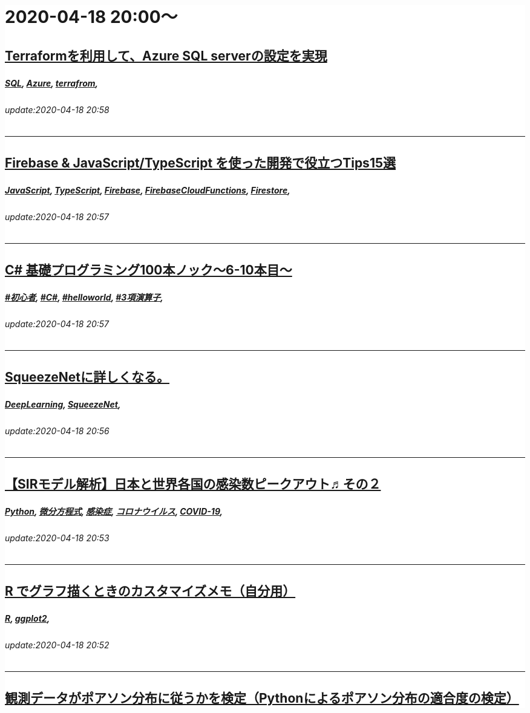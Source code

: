 


# 2020-04-18 20:00～
## [Terraformを利用して、Azure SQL serverの設定を実現](https://qiita.com/tanhiroshi/items/2d996807d2ceb9261869)
##### [SQL](https://qiita.com/tags/SQL), [Azure](https://qiita.com/tags/Azure), [terrafrom](https://qiita.com/tags/terrafrom), 
###### update:2020-04-18 20:58
---
## [Firebase & JavaScript/TypeScript を使った開発で役立つTips15選](https://qiita.com/yarnaimo/items/4fa23cca88435d9365b7)
##### [JavaScript](https://qiita.com/tags/JavaScript), [TypeScript](https://qiita.com/tags/TypeScript), [Firebase](https://qiita.com/tags/Firebase), [FirebaseCloudFunctions](https://qiita.com/tags/FirebaseCloudFunctions), [Firestore](https://qiita.com/tags/Firestore), 
###### update:2020-04-18 20:57
---
## [C# 基礎プログラミング100本ノック～6-10本目～](https://qiita.com/K_Hisui/items/87fa2b229bdb04401a10)
##### [#初心者](https://qiita.com/tags/#初心者), [#C#](https://qiita.com/tags/#C#), [#helloworld](https://qiita.com/tags/#helloworld), [#3項演算子](https://qiita.com/tags/#3項演算子), 
###### update:2020-04-18 20:57
---
## [SqueezeNetに詳しくなる。](https://qiita.com/outermostkt/items/f6ee8e6ea20f4b9689f6)
##### [DeepLearning](https://qiita.com/tags/DeepLearning), [SqueezeNet](https://qiita.com/tags/SqueezeNet), 
###### update:2020-04-18 20:56
---
## [【SIRモデル解析】日本と世界各国の感染数ピークアウト♬その２](https://qiita.com/MuAuan/items/92196356d34968fab053)
##### [Python](https://qiita.com/tags/Python), [微分方程式](https://qiita.com/tags/微分方程式), [感染症](https://qiita.com/tags/感染症), [コロナウイルス](https://qiita.com/tags/コロナウイルス), [COVID-19](https://qiita.com/tags/COVID-19), 
###### update:2020-04-18 20:53
---
## [R でグラフ描くときのカスタマイズメモ（自分用）](https://qiita.com/hachisukansw/items/0ee033a9d1db56a4aac4)
##### [R](https://qiita.com/tags/R), [ggplot2](https://qiita.com/tags/ggplot2), 
###### update:2020-04-18 20:52
---
## [観測データがポアソン分布に従うかを検定（Pythonによるポアソン分布の適合度の検定）](https://qiita.com/code0327/items/8fca50a00f6427e4fa14)